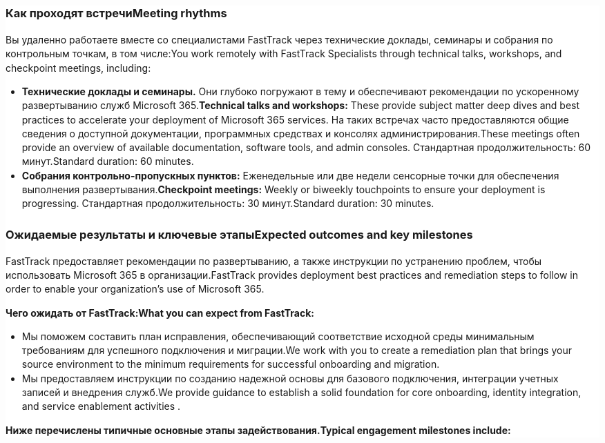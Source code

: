 ### <a name="meeting-rhythms"></a><span data-ttu-id="5da4f-124">Как проходят встречи</span><span class="sxs-lookup"><span data-stu-id="5da4f-124">Meeting rhythms</span></span>

<span data-ttu-id="5da4f-125">Вы удаленно работаете вместе со специалистами FastTrack через технические доклады, семинары и собрания по контрольным точкам, в том числе:</span><span class="sxs-lookup"><span data-stu-id="5da4f-125">You work remotely with FastTrack Specialists through technical talks, workshops, and checkpoint meetings, including:</span></span>

  - <span data-ttu-id="5da4f-126">**Технические доклады и семинары.** Они глубоко погружают в тему и обеспечивают рекомендации по ускоренному развертыванию служб Microsoft 365.</span><span class="sxs-lookup"><span data-stu-id="5da4f-126">**Technical talks and workshops:** These provide subject matter deep dives and best practices to accelerate your deployment of Microsoft 365 services.</span></span> <span data-ttu-id="5da4f-127">На таких встречах часто предоставляются общие сведения о доступной документации, программных средствах и консолях администрирования.</span><span class="sxs-lookup"><span data-stu-id="5da4f-127">These meetings often provide an overview of available documentation, software tools, and admin consoles.</span></span> <span data-ttu-id="5da4f-128">Стандартная продолжительность: 60 минут.</span><span class="sxs-lookup"><span data-stu-id="5da4f-128">Standard duration: 60 minutes.</span></span>
  - <span data-ttu-id="5da4f-129">**Собрания контрольно-пропускных пунктов:** Еженедельные или две недели сенсорные точки для обеспечения выполнения развертывания.</span><span class="sxs-lookup"><span data-stu-id="5da4f-129">**Checkpoint meetings:** Weekly or biweekly touchpoints to ensure your deployment is progressing.</span></span> <span data-ttu-id="5da4f-130">Стандартная продолжительность: 30 минут.</span><span class="sxs-lookup"><span data-stu-id="5da4f-130">Standard duration: 30 minutes.</span></span>

### <a name="expected-outcomes-and-key-milestones"></a><span data-ttu-id="5da4f-131">Ожидаемые результаты и ключевые этапы</span><span class="sxs-lookup"><span data-stu-id="5da4f-131">Expected outcomes and key milestones</span></span> 

<span data-ttu-id="5da4f-132">FastTrack предоставляет рекомендации по развертыванию, а также инструкции по устранению проблем, чтобы использовать Microsoft 365 в организации.</span><span class="sxs-lookup"><span data-stu-id="5da4f-132">FastTrack provides deployment best practices and remediation steps to follow in order to enable your organization’s use of Microsoft 365.</span></span>

 <span data-ttu-id="5da4f-133">**Чего ожидать от FastTrack:**</span><span class="sxs-lookup"><span data-stu-id="5da4f-133">**What you can expect from FastTrack:**</span></span>

  - <span data-ttu-id="5da4f-134">Мы поможем составить план исправления, обеспечивающий соответствие исходной среды минимальным требованиям для успешного подключения и миграции.</span><span class="sxs-lookup"><span data-stu-id="5da4f-134">We work with you to create a remediation plan that brings your source environment to the minimum requirements for successful onboarding and migration.</span></span>
  - <span data-ttu-id="5da4f-135">Мы предоставляем инструкции по созданию надежной основы для базового подключения, интеграции учетных записей и внедрения служб.</span><span class="sxs-lookup"><span data-stu-id="5da4f-135">We provide guidance to establish a solid foundation for core onboarding, identity integration, and service enablement activities .</span></span>

<span data-ttu-id="5da4f-136">**Ниже перечислены типичные основные этапы задействования.**</span><span class="sxs-lookup"><span data-stu-id="5da4f-136">**Typical engagement milestones include:**</span></span>
